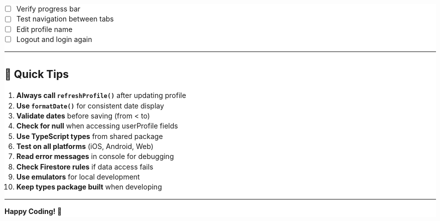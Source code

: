 - [ ] Verify progress bar
- [ ] Test navigation between tabs
- [ ] Edit profile name
- [ ] Logout and login again

---

## 🎯 Quick Tips

1. **Always call `refreshProfile()`** after updating profile
2. **Use `formatDate()`** for consistent date display
3. **Validate dates** before saving (from < to)
4. **Check for null** when accessing userProfile fields
5. **Use TypeScript types** from shared package
6. **Test on all platforms** (iOS, Android, Web)
7. **Read error messages** in console for debugging
8. **Check Firestore rules** if data access fails
9. **Use emulators** for local development
10. **Keep types package built** when developing

---

**Happy Coding! 🚀**
